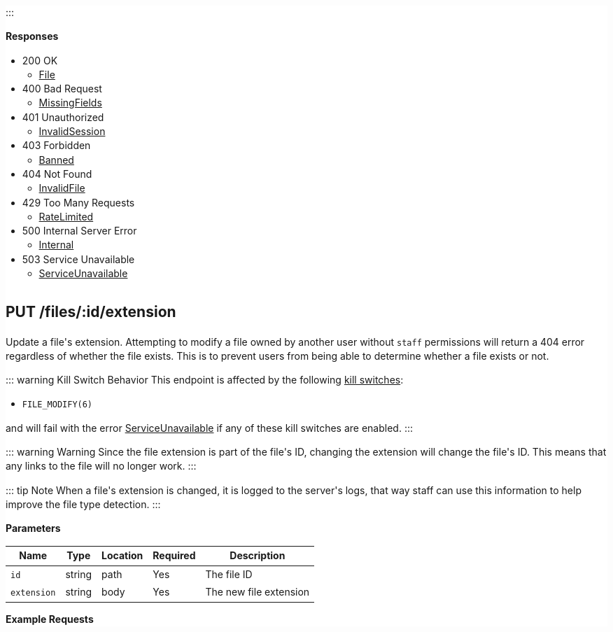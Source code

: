 :::

**Responses**

- 200 OK
  - [File](/reference/structures#file)
- 400 Bad Request
  - [MissingFields](/reference/errors#missingfields)
- 401 Unauthorized
  - [InvalidSession](/reference/errors#invalidsession)
- 403 Forbidden
  - [Banned](/reference/errors#banned)
- 404 Not Found
  - [InvalidFile](/reference/errors#invalidfile)
- 429 Too Many Requests
  - [RateLimited](/reference/errors#ratelimited)
- 500 Internal Server Error
  - [Internal](/reference/errors#internal)
- 503 Service Unavailable
  - [ServiceUnavailable](/reference/errors#serviceunavailable)

## PUT /files/:id/extension

Update a file's extension. Attempting to modify a file owned by another user without `staff` permissions will return a 404 error regardless of whether the file exists. This is to prevent users from being able to determine whether a file exists or not.

::: warning Kill Switch Behavior
This endpoint is affected by the following [kill switches](/reference/#kill-switches):

- `FILE_MODIFY(6)`

and will fail with the error [ServiceUnavailable](/reference/errors#serviceunavailable) if any of these kill switches are enabled.
:::

::: warning Warning
Since the file extension is part of the file's ID, changing the extension will change the file's ID. This means that any links to the file will no longer work.
:::

::: tip Note
When a file's extension is changed, it is logged to the server's logs, that way staff can use this information to help improve the file type detection.
:::

**Parameters**

| Name        | Type   | Location | Required | Description            |
| ----------- | ------ | -------- | -------- | ---------------------- |
| `id`        | string | path     | Yes      | The file ID            |
| `extension` | string | body     | Yes      | The new file extension |

**Example Requests**
